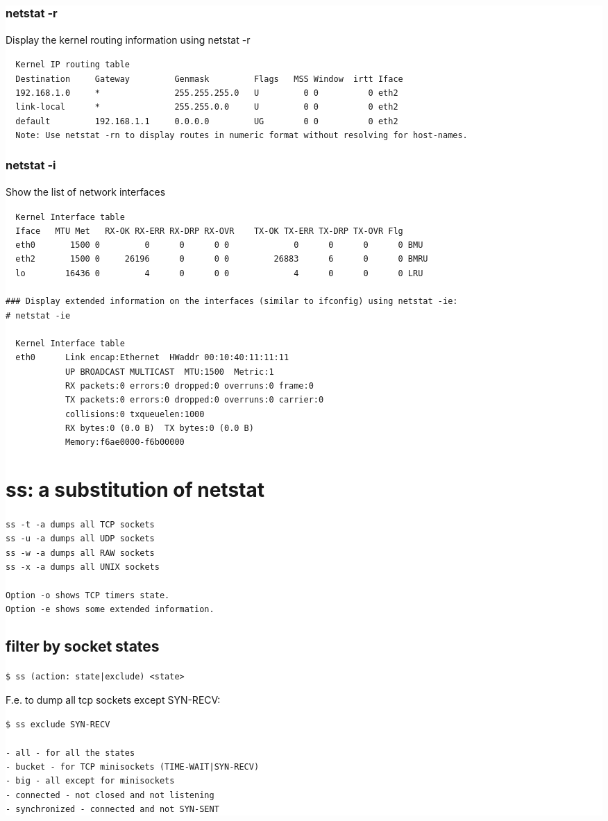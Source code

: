 ### netstat -r
Display the kernel routing information using netstat -r

      Kernel IP routing table
      Destination     Gateway         Genmask         Flags   MSS Window  irtt Iface
      192.168.1.0     *               255.255.255.0   U         0 0          0 eth2
      link-local      *               255.255.0.0     U         0 0          0 eth2
      default         192.168.1.1     0.0.0.0         UG        0 0          0 eth2
      Note: Use netstat -rn to display routes in numeric format without resolving for host-names.

### netstat -i
Show the list of network interfaces

      Kernel Interface table
      Iface   MTU Met   RX-OK RX-ERR RX-DRP RX-OVR    TX-OK TX-ERR TX-DRP TX-OVR Flg
      eth0       1500 0         0      0      0 0             0      0      0      0 BMU
      eth2       1500 0     26196      0      0 0         26883      6      0      0 BMRU
      lo        16436 0         4      0      0 0             4      0      0      0 LRU

    ### Display extended information on the interfaces (similar to ifconfig) using netstat -ie:
    # netstat -ie

      Kernel Interface table
      eth0      Link encap:Ethernet  HWaddr 00:10:40:11:11:11
                UP BROADCAST MULTICAST  MTU:1500  Metric:1
                RX packets:0 errors:0 dropped:0 overruns:0 frame:0
                TX packets:0 errors:0 dropped:0 overruns:0 carrier:0
                collisions:0 txqueuelen:1000
                RX bytes:0 (0.0 B)  TX bytes:0 (0.0 B)
                Memory:f6ae0000-f6b00000

# ss: a substitution of netstat

    ss -t -a dumps all TCP sockets
    ss -u -a dumps all UDP sockets
    ss -w -a dumps all RAW sockets
    ss -x -a dumps all UNIX sockets

    Option -o shows TCP timers state.
    Option -e shows some extended information.

## filter by socket states

    $ ss (action: state|exclude) <state>

F.e. to dump all tcp sockets except SYN-RECV:

    $ ss exclude SYN-RECV

    - all - for all the states
    - bucket - for TCP minisockets (TIME-WAIT|SYN-RECV)
    - big - all except for minisockets
    - connected - not closed and not listening
    - synchronized - connected and not SYN-SENT
